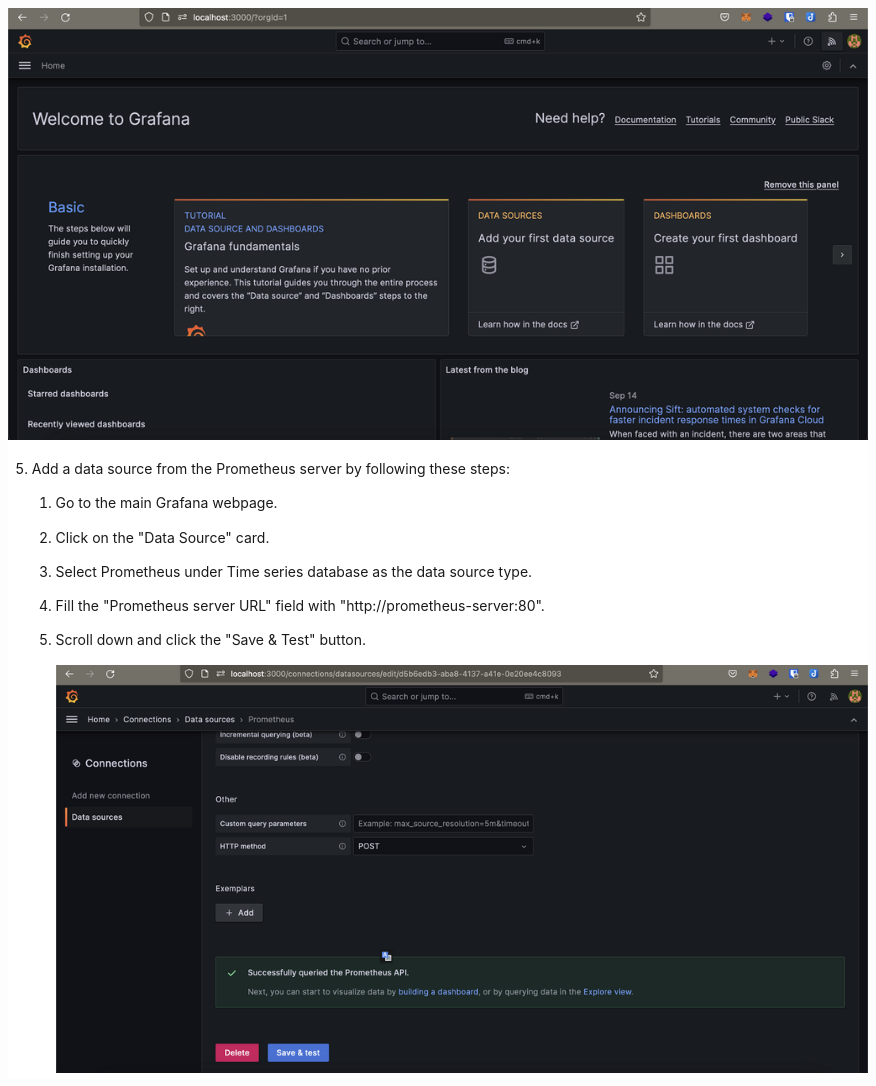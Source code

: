    ![Screenshot 2023-09-16 at 17.39.55.png](_resources/Screenshot%202023-09-16%20at%2017.39.55.png)

5. Add a data source from the Prometheus server by following these steps:
   1. Go to the main Grafana webpage.
   2. Click on the "Data Source" card.
   3. Select Prometheus under Time series database as the data source type.
   4. Fill the "Prometheus server URL" field with "http://prometheus-server:80".
   5. Scroll down and click the "Save & Test" button.

      ![Screenshot 2023-09-16 at 17.45.01.png](_resources/Screenshot%202023-09-16%20at%2017.45.01.png)

